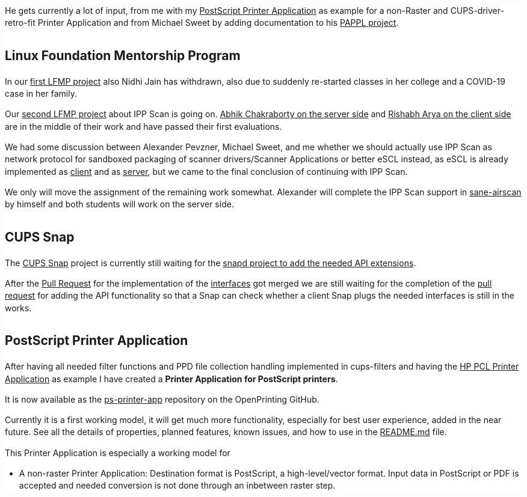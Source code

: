 He gets currently a lot of input, from me with my [PostScript Printer Application](https://github.com/OpenPrinting/ps-printer-app) as example for a non-Raster and CUPS-driver-retro-fit Printer Application and from Michael Sweet by adding documentation to his [PAPPL project](https://github.com/michaelrsweet/pappl).

## Linux Foundation Mentorship Program
In our [first LFMP project](https://people.communitybridge.org/project/7f416728-2578-471b-9c7a-2136ebdb1e46) also Nidhi Jain has withdrawn, also due to suddenly re-started classes in her college and a COVID-19 case in her family.

Our [second LFMP project](https://people.communitybridge.org/project/55cdb4a1-76bd-423a-ab48-3bdf1502a171) about IPP Scan is going on. [Abhik Chakraborty on the server side](https://github.com/Abhik1998/pappl/commits/master) and [Rishabh Arya on the client side](https://github.com/RishabhArya/sane-airscan-ipp/commits/master) are in the middle of their work and have passed their first evaluations.

We had some discussion between Alexander Pevzner, Michael Sweet, and me whether we should actually use IPP Scan as network protocol for sandboxed packaging of scanner drivers/Scanner Applications or better eSCL instead, as eSCL is already implemented as [client](https://github.com/alexpevzner/sane-airscan) and as [server](https://github.com/SimulPiscator/AirSane), but we came to the final conclusion of continuing with IPP Scan.

We only will move the assignment of the remaining work somewhat. Alexander will complete the IPP Scan support in [sane-airscan](https://github.com/alexpevzner/sane-airscan) by himself and both students will work on the server side.

## CUPS Snap
The [CUPS Snap](https://github.com/OpenPrinting/cups-snap) project is currently still waiting for the [snapd project to add the needed API extensions](https://trello.com/c/9IJToylf/1215-snapd-api-for-checking-client-snaps-whether-they-plug-a-given-interface).

After the [Pull Request](https://github.com/snapcore/snapd/pull/8920) for the implementation of the [interfaces](https://openprinting.github.io/OpenPrinting-News-August-2020/#cups-snap) got merged we are still waiting for the completion of the [pull request](https://github.com/snapcore/snapd/pull/9132) for adding the API functionality so that a Snap can check whether a client Snap plugs the needed interfaces is still in the works.

## PostScript Printer Application
After having all needed filter functions and PPD file collection handling implemented in cups-filters and having the [HP PCL Printer Application](https://github.com/michaelrsweet/hp-printer-app) as example I have created a **Printer Application for PostScript printers**.

It is now available as the [ps-printer-app](https://github.com/OpenPrinting/ps-printer-app) repository on the OpenPrinting GitHub.

Currently it is a first working model, it will get much more functionality, especially for best user experience, added in the near future. See all the details of properties, planned features, known issues, and how to use in the [README.md](https://github.com/OpenPrinting/ps-printer-app/blob/master/README.md) file.

This Printer Application is especially a working model for

- A non-raster Printer Application: Destination format is PostScript, a high-level/vector format. Input data in PostScript or PDF is accepted and needed conversion is not done through an inbetween raster step.
